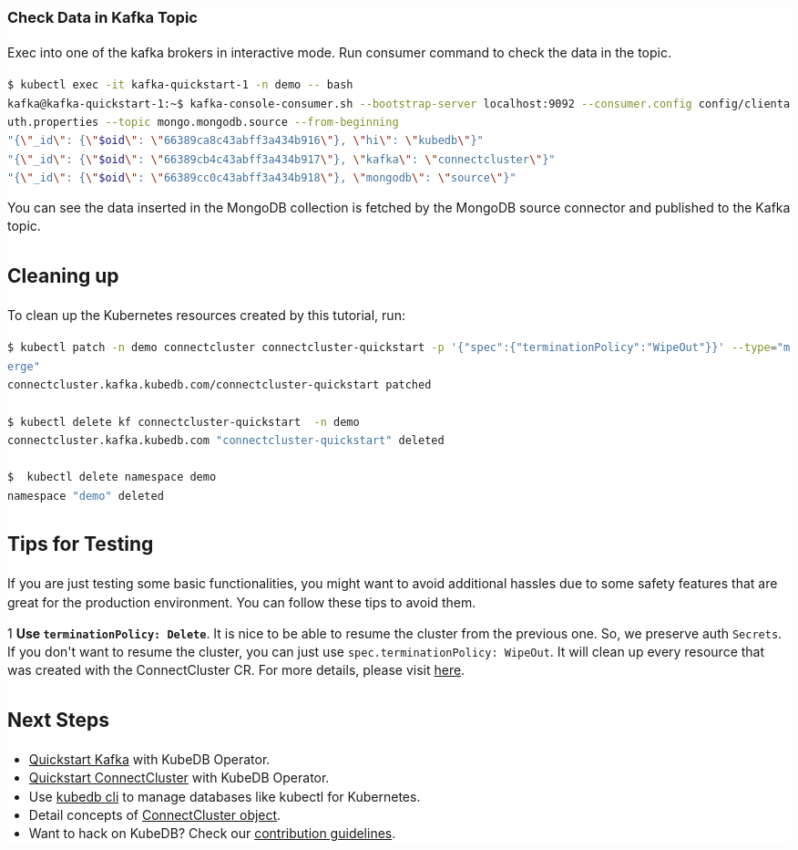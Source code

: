 ### Check Data in Kafka Topic

Exec into one of the kafka brokers in interactive mode. Run consumer command to check the data in the topic.

```bash
$ kubectl exec -it kafka-quickstart-1 -n demo -- bash
kafka@kafka-quickstart-1:~$ kafka-console-consumer.sh --bootstrap-server localhost:9092 --consumer.config config/clientauth.properties --topic mongo.mongodb.source --from-beginning
"{\"_id\": {\"$oid\": \"66389ca8c43abff3a434b916\"}, \"hi\": \"kubedb\"}"
"{\"_id\": {\"$oid\": \"66389cb4c43abff3a434b917\"}, \"kafka\": \"connectcluster\"}"
"{\"_id\": {\"$oid\": \"66389cc0c43abff3a434b918\"}, \"mongodb\": \"source\"}"
```

You can see the data inserted in the MongoDB collection is fetched by the MongoDB source connector and published to the Kafka topic.

## Cleaning up

To clean up the Kubernetes resources created by this tutorial, run:

```bash
$ kubectl patch -n demo connectcluster connectcluster-quickstart -p '{"spec":{"terminationPolicy":"WipeOut"}}' --type="merge"
connectcluster.kafka.kubedb.com/connectcluster-quickstart patched

$ kubectl delete kf connectcluster-quickstart  -n demo
connectcluster.kafka.kubedb.com "connectcluster-quickstart" deleted

$  kubectl delete namespace demo
namespace "demo" deleted
```

## Tips for Testing

If you are just testing some basic functionalities, you might want to avoid additional hassles due to some safety features that are great for the production environment. You can follow these tips to avoid them.

1 **Use `terminationPolicy: Delete`**. It is nice to be able to resume the cluster from the previous one. So, we preserve auth `Secrets`. If you don't want to resume the cluster, you can just use `spec.terminationPolicy: WipeOut`. It will clean up every resource that was created with the ConnectCluster CR. For more details, please visit [here](/docs/v2024.4.27/guides/kafka/concepts/connectcluster#specterminationpolicy).

## Next Steps

- [Quickstart Kafka](/docs/v2024.4.27/guides/kafka/quickstart/overview/kafka/) with KubeDB Operator.
- [Quickstart ConnectCluster](/docs/v2024.4.27/guides/kafka/quickstart/overview/connectcluster/) with KubeDB Operator.
- Use [kubedb cli](/docs/v2024.4.27/guides/kafka/cli/cli) to manage databases like kubectl for Kubernetes.
- Detail concepts of [ConnectCluster object](/docs/v2024.4.27/guides/kafka/concepts/connectcluster).
- Want to hack on KubeDB? Check our [contribution guidelines](/docs/v2024.4.27/CONTRIBUTING).
